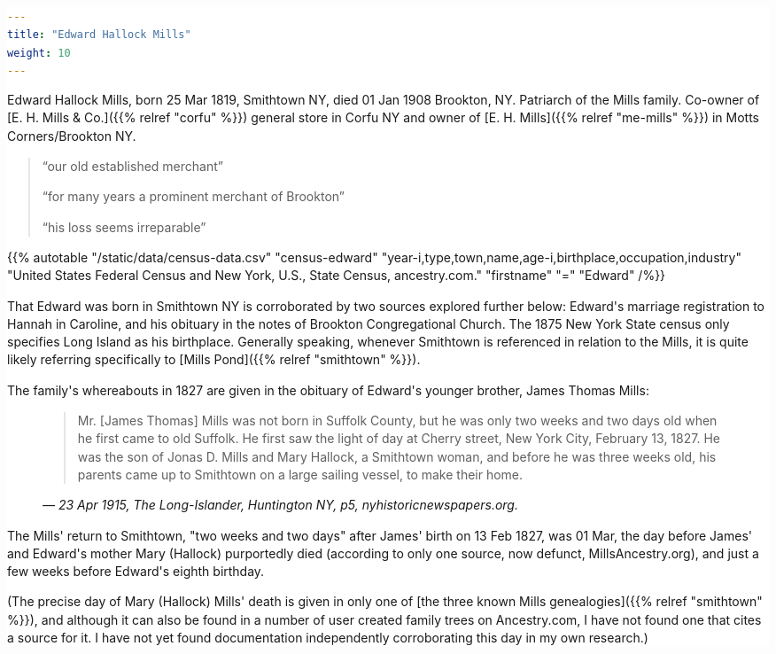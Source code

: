 ```yaml
---
title: "Edward Hallock Mills"
weight: 10
---
```


Edward Hallock Mills, born 25 Mar 1819, Smithtown NY, died 01 Jan 1908 Brookton, NY. Patriarch of the Mills family. Co-owner of [E. H. Mills & Co.]({{% relref "corfu" %}}) general store in Corfu NY and owner of [E. H. Mills]({{% relref "me-mills" %}}) in Motts Corners/Brookton NY.



> “our old established merchant”
>
> “for many years a prominent merchant of Brookton”
>
> “his loss seems irreparable”


{{% autotable "/static/data/census-data.csv" "census-edward" "year-i,type,town,name,age-i,birthplace,occupation,industry" "United States Federal Census and New York, U.S., State Census, ancestry.com." "firstname" "=" "Edward" /%}}

That Edward was born in Smithtown NY is corroborated by two sources explored further below: Edward's marriage registration to Hannah in Caroline, and his obituary in the notes of Brookton Congregational Church. The 1875 New York State census only specifies Long Island as his birthplace. Generally speaking, whenever Smithtown is referenced in relation to the Mills, it is quite likely referring specifically to [Mills Pond]({{% relref "smithtown" %}}). 

The family's whereabouts in 1827 are given in the obituary of Edward's younger brother, James Thomas Mills:

<figure>
<blockquote>
Mr. [James Thomas] Mills was not born in Suffolk County, but he was only two weeks and two days old when he first came to old Suffolk. He first saw the light of day at Cherry street, New York City, February 13, 1827. He was the son of Jonas D. Mills and Mary Hallock, a Smithtown woman, and before he was three weeks old, his parents came up to Smithtown on a large sailing vessel, to make their home. 
</blockquote>
<figcaption>
<cite>— 23 Apr 1915, The Long-Islander, Huntington NY, p5, nyhistoricnewspapers.org. 
</cite>
</figcaption>
</figure>

The Mills' return to Smithtown, "two weeks and two days" after James' birth on 13 Feb 1827, was 01 Mar, the day before James' and Edward's mother Mary (Hallock) purportedly died (according to only one source, now defunct, MillsAncestry.org), and just a few weeks before Edward's eighth birthday. 

(The precise day of Mary (Hallock) Mills' death is given in only one of [the three known Mills genealogies]({{% relref "smithtown" %}}), and although it can also be found in a number of user created family trees on Ancestry.com, I have not found one that cites a source for it. I have not yet found documentation independently corroborating this day in my own research.)
